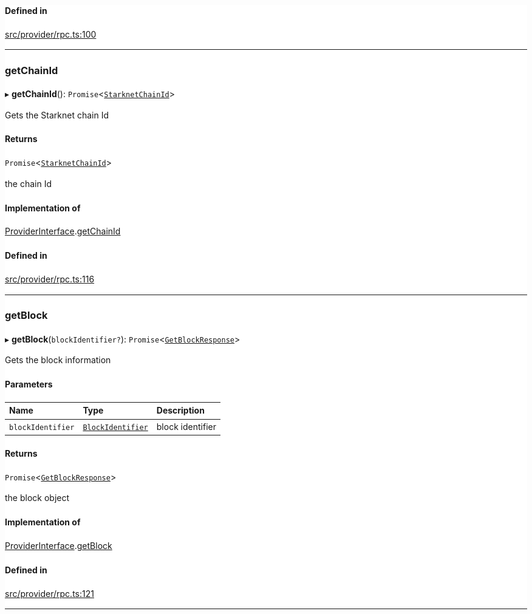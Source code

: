 #### Defined in

[src/provider/rpc.ts:100](https://github.com/0xs34n/starknet.js/blob/v5.14.1/src/provider/rpc.ts#L100)

---

### getChainId

▸ **getChainId**(): `Promise`<[`StarknetChainId`](../enums/constants.StarknetChainId.md)\>

Gets the Starknet chain Id

#### Returns

`Promise`<[`StarknetChainId`](../enums/constants.StarknetChainId.md)\>

the chain Id

#### Implementation of

[ProviderInterface](ProviderInterface.md).[getChainId](ProviderInterface.md#getchainid)

#### Defined in

[src/provider/rpc.ts:116](https://github.com/0xs34n/starknet.js/blob/v5.14.1/src/provider/rpc.ts#L116)

---

### getBlock

▸ **getBlock**(`blockIdentifier?`): `Promise`<[`GetBlockResponse`](../interfaces/types.GetBlockResponse.md)\>

Gets the block information

#### Parameters

| Name              | Type                                                        | Description      |
| :---------------- | :---------------------------------------------------------- | :--------------- |
| `blockIdentifier` | [`BlockIdentifier`](../namespaces/types.md#blockidentifier) | block identifier |

#### Returns

`Promise`<[`GetBlockResponse`](../interfaces/types.GetBlockResponse.md)\>

the block object

#### Implementation of

[ProviderInterface](ProviderInterface.md).[getBlock](ProviderInterface.md#getblock)

#### Defined in

[src/provider/rpc.ts:121](https://github.com/0xs34n/starknet.js/blob/v5.14.1/src/provider/rpc.ts#L121)

---